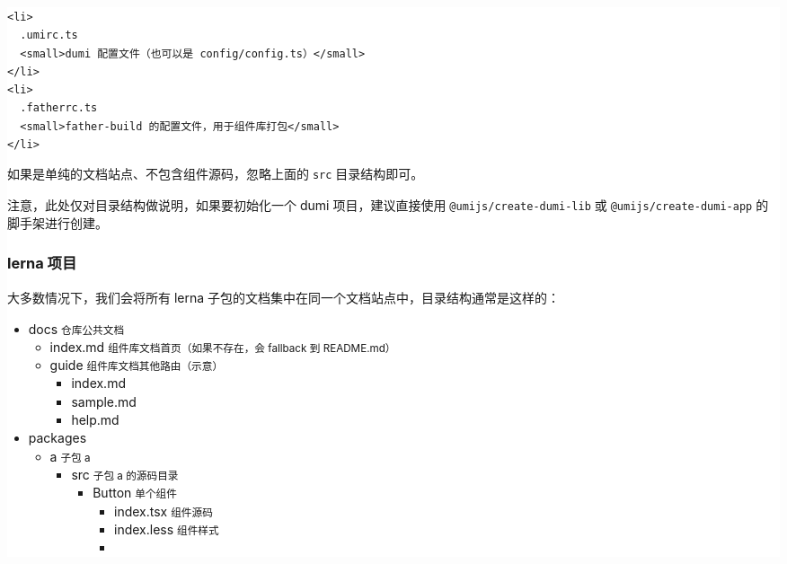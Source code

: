     <li>
      .umirc.ts
      <small>dumi 配置文件（也可以是 config/config.ts）</small>
    </li>
    <li>
      .fatherrc.ts
      <small>father-build 的配置文件，用于组件库打包</small>
    </li>
  </ul>
</Tree>

如果是单纯的文档站点、不包含组件源码，忽略上面的 `src` 目录结构即可。

注意，此处仅对目录结构做说明，如果要初始化一个 dumi 项目，建议直接使用 `@umijs/create-dumi-lib` 或 `@umijs/create-dumi-app` 的脚手架进行创建。

### lerna 项目

大多数情况下，我们会将所有 lerna 子包的文档集中在同一个文档站点中，目录结构通常是这样的：

<Tree>
  <ul>
    <li>
      docs
      <small>仓库公共文档</small>
      <ul>
        <li>
          index.md
          <small>组件库文档首页（如果不存在，会 fallback 到 README.md）</small>
        </li>
        <li>
          guide
          <small>组件库文档其他路由（示意）</small>
          <ul>
            <li>index.md</li>
            <li>sample.md</li>
            <li>help.md</li>
          </ul>
        </li>
      </ul>
    </li>
    <li>
      packages
      <ul>
        <li>
          a
          <small>子包 a</small>
          <ul>
            <li>
              src
              <small>子包 a 的源码目录</small>
              <ul>
                <li>
                  Button
                  <small>单个组件</small>
                  <ul>
                    <li>
                      index.tsx
                      <small>组件源码</small>
                    </li>
                    <li>
                      index.less
                      <small>组件样式</small>
                    </li>
                    <li>